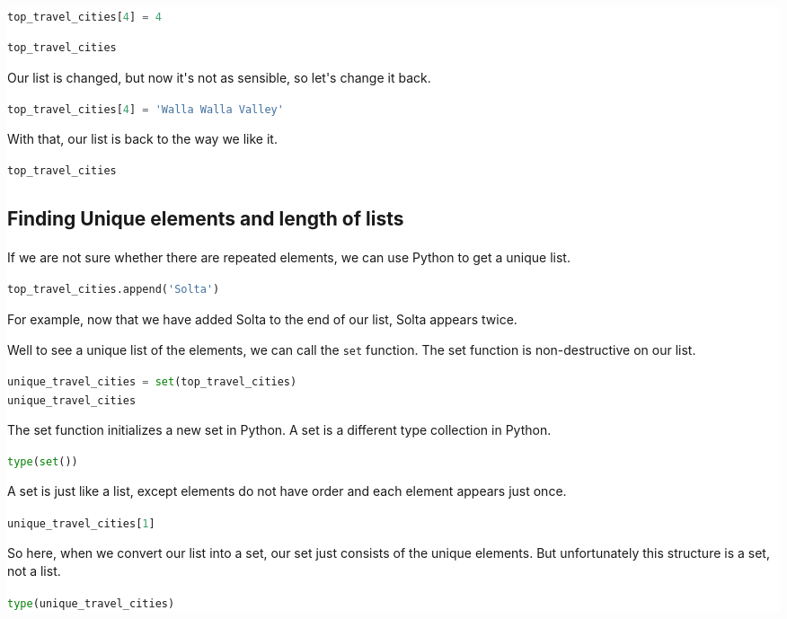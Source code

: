 
```python
top_travel_cities[4] = 4
```


```python
top_travel_cities
```

Our list is changed, but now it's not as sensible, so let's change it back.


```python
top_travel_cities[4] = 'Walla Walla Valley'
```

With that, our list is back to the way we like it.


```python
top_travel_cities
```

## Finding Unique elements and length of lists

If we are not sure whether there are repeated elements, we can use Python to get a unique list.


```python
top_travel_cities.append('Solta')
```

For example, now that we have added Solta to the end of our list, Solta appears twice.

Well to see a unique list of the elements, we can call the `set` function. The set function is non-destructive on our list.


```python
unique_travel_cities = set(top_travel_cities)
unique_travel_cities
```

The set function initializes a new set in Python.  A set is a different type collection in Python.  


```python
type(set())
```

A set is just like a list, except elements do not have order and each element appears just once.


```python
unique_travel_cities[1]
```

 So here, when we convert our list into a set, our set just consists of the unique elements.  But unfortunately this structure is a set, not a list.


```python
type(unique_travel_cities)
```
